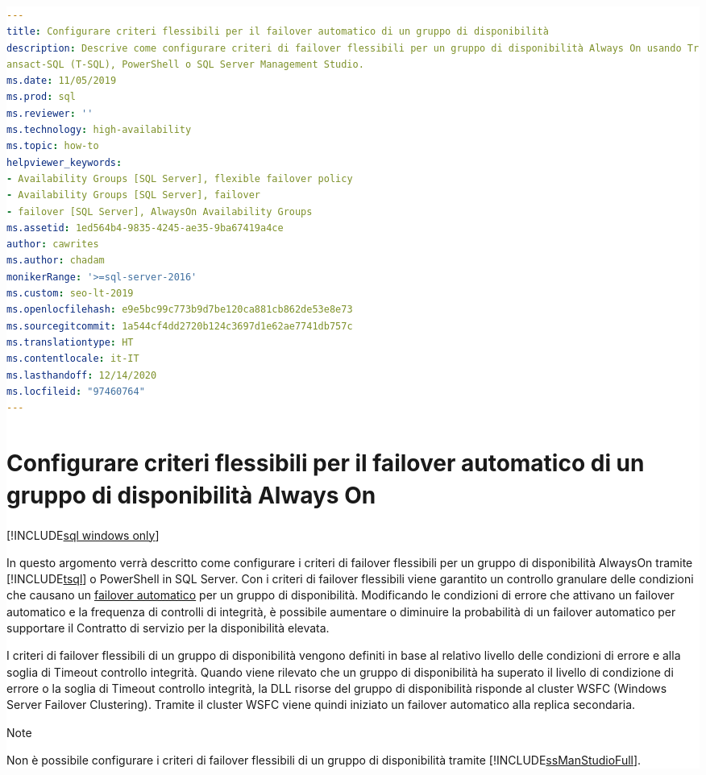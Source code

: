 ```yaml
---
title: Configurare criteri flessibili per il failover automatico di un gruppo di disponibilità
description: Descrive come configurare criteri di failover flessibili per un gruppo di disponibilità Always On usando Transact-SQL (T-SQL), PowerShell o SQL Server Management Studio.
ms.date: 11/05/2019
ms.prod: sql
ms.reviewer: ''
ms.technology: high-availability
ms.topic: how-to
helpviewer_keywords:
- Availability Groups [SQL Server], flexible failover policy
- Availability Groups [SQL Server], failover
- failover [SQL Server], AlwaysOn Availability Groups
ms.assetid: 1ed564b4-9835-4245-ae35-9ba67419a4ce
author: cawrites
ms.author: chadam
monikerRange: '>=sql-server-2016'
ms.custom: seo-lt-2019
ms.openlocfilehash: e9e5bc99c773b9d7be120ca881cb862de53e8e73
ms.sourcegitcommit: 1a544cf4dd2720b124c3697d1e62ae7741db757c
ms.translationtype: HT
ms.contentlocale: it-IT
ms.lasthandoff: 12/14/2020
ms.locfileid: "97460764"
---
```

# <a name="configure-a-flexible-automatic-failover-policy-for-an-always-on-availability-group"></a>Configurare criteri flessibili per il failover automatico di un gruppo di disponibilità Always On

[!INCLUDE[sql windows only](../../../includes/applies-to-version/sql-windows-only.md)]

  In questo argomento verrà descritto come configurare i criteri di failover flessibili per un gruppo di disponibilità AlwaysOn tramite [!INCLUDE[tsql](../../../includes/tsql-md.md)] o PowerShell in SQL Server. Con i criteri di failover flessibili viene garantito un controllo granulare delle condizioni che causano un [failover automatico](../../../database-engine/availability-groups/windows/failover-and-failover-modes-always-on-availability-groups.md) per un gruppo di disponibilità. Modificando le condizioni di errore che attivano un failover automatico e la frequenza di controlli di integrità, è possibile aumentare o diminuire la probabilità di un failover automatico per supportare il Contratto di servizio per la disponibilità elevata.  

   I criteri di failover flessibili di un gruppo di disponibilità vengono definiti in base al relativo livello delle condizioni di errore e alla soglia di Timeout controllo integrità. Quando viene rilevato che un gruppo di disponibilità ha superato il livello di condizione di errore o la soglia di Timeout controllo integrità, la DLL risorse del gruppo di disponibilità risponde al cluster WSFC (Windows Server Failover Clustering). Tramite il cluster WSFC viene quindi iniziato un failover automatico alla replica secondaria.  
 
  > [!NOTE]  
  > Non è possibile configurare i criteri di failover flessibili di un gruppo di disponibilità tramite [!INCLUDE[ssManStudioFull](../../../includes/ssmanstudiofull-md.md)].  
  